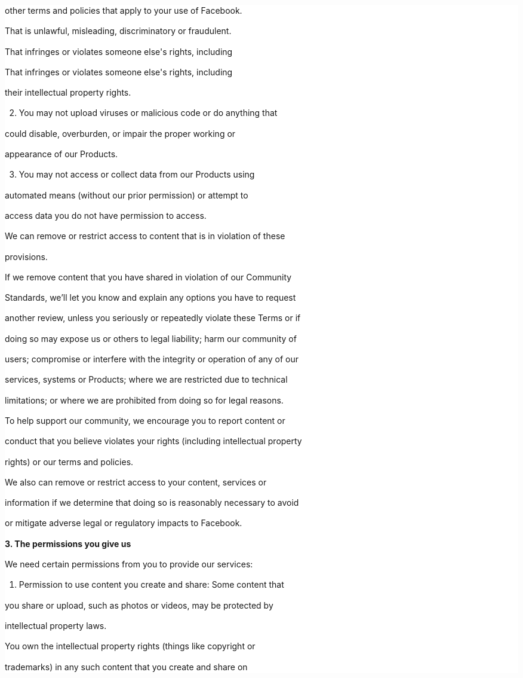 other terms and policies that apply to your use of Facebook.

That is unlawful, misleading, discriminatory or fraudulent.

That infringes or violates someone else's rights, including

That infringes or violates someone else's rights, including

their intellectual property rights.

2. You may not upload viruses or malicious code or do anything that

could disable, overburden, or impair the proper working or

appearance of our Products.

3. You may not access or collect data from our Products using

automated means (without our prior permission) or attempt to

access data you do not have permission to access.

We can remove or restrict access to content that is in violation of these

provisions.

If we remove content that you have shared in violation of our Community

Standards, we’ll let you know and explain any options you have to request

another review, unless you seriously or repeatedly violate these Terms or if

doing so may expose us or others to legal liability; harm our community of

users; compromise or interfere with the integrity or operation of any of our

services, systems or Products; where we are restricted due to technical

limitations; or where we are prohibited from doing so for legal reasons.

To help support our community, we encourage you to report content or

conduct that you believe violates your rights (including intellectual property

rights) or our terms and policies.

We also can remove or restrict access to your content, services or

information if we determine that doing so is reasonably necessary to avoid

or mitigate adverse legal or regulatory impacts to Facebook.

**3. The permissions you give us**

We need certain permissions from you to provide our services: 

1. Permission to use content you create and share: Some content that

you share or upload, such as photos or videos, may be protected by

intellectual property laws.

You own the intellectual property rights (things like copyright or

trademarks) in any such content that you create and share on
